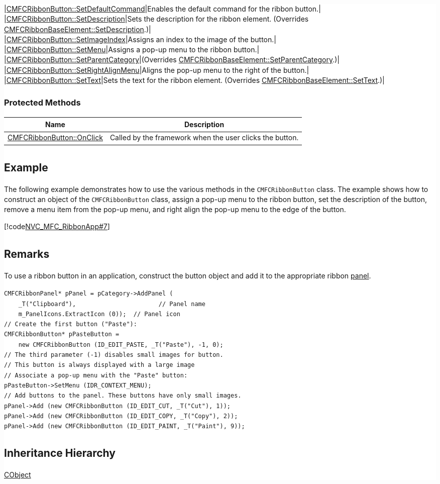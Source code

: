 |[CMFCRibbonButton::SetDefaultCommand](#cmfcribbonbutton__setdefaultcommand)|Enables the default command for the ribbon button.|  
|[CMFCRibbonButton::SetDescription](#cmfcribbonbutton__setdescription)|Sets the description for the ribbon element. (Overrides [CMFCRibbonBaseElement::SetDescription](../vs140/cmfcribbonbaseelement-class.md#cmfcribbonbaseelement__setdescription).)|  
|[CMFCRibbonButton::SetImageIndex](#cmfcribbonbutton__setimageindex)|Assigns an index to the image of the button.|  
|[CMFCRibbonButton::SetMenu](#cmfcribbonbutton__setmenu)|Assigns a pop-up menu to the ribbon button.|  
|[CMFCRibbonButton::SetParentCategory](#cmfcribbonbutton__setparentcategory)|(Overrides [CMFCRibbonBaseElement::SetParentCategory](../vs140/cmfcribbonbaseelement-class.md#cmfcribbonbaseelement__setparentcategory).)|  
|[CMFCRibbonButton::SetRightAlignMenu](#cmfcribbonbutton__setrightalignmenu)|Aligns the pop-up menu to the right of the button.|  
|[CMFCRibbonButton::SetText](#cmfcribbonbutton__settext)|Sets the text for the ribbon element. (Overrides [CMFCRibbonBaseElement::SetText](../vs140/cmfcribbonbaseelement-class.md#cmfcribbonbaseelement__settext).)|  
  
### Protected Methods  
  
|Name|Description|  
|----------|-----------------|  
|[CMFCRibbonButton::OnClick](#cmfcribbonbutton__onclick)|Called by the framework when the user clicks the button.|  
  
## Example  
 The following example demonstrates how to use the various methods in the `CMFCRibbonButton` class. The example shows how to construct an object of the `CMFCRibbonButton` class, assign a pop-up menu to the ribbon button, set the description of the button, remove a menu item from the pop-up menu, and right align the pop-up menu to the edge of the button.  
  
 [!code[NVC_MFC_RibbonApp#7](../vs140/codesnippet/CPP/cmfcribbonbutton-class_1.cpp)]  
  
## Remarks  
 To use a ribbon button in an application, construct the button object and add it to the appropriate ribbon [panel](../vs140/cmfcribbonpanel-class.md).  
  
```  
CMFCRibbonPanel* pPanel = pCategory->AddPanel (  
    _T("Clipboard"),                       // Panel name  
    m_PanelIcons.ExtractIcon (0));  // Panel icon  
// Create the first button ("Paste"):  
CMFCRibbonButton* pPasteButton =   
    new CMFCRibbonButton (ID_EDIT_PASTE, _T("Paste"), -1, 0);  
// The third parameter (-1) disables small images for button.  
// This button is always displayed with a large image  
// Associate a pop-up menu with the "Paste" button:  
pPasteButton->SetMenu (IDR_CONTEXT_MENU);  
// Add buttons to the panel. These buttons have only small images.  
pPanel->Add (new CMFCRibbonButton (ID_EDIT_CUT, _T("Cut"), 1));  
pPanel->Add (new CMFCRibbonButton (ID_EDIT_COPY, _T("Copy"), 2));  
pPanel->Add (new CMFCRibbonButton (ID_EDIT_PAINT, _T("Paint"), 9));  
```  
  
## Inheritance Hierarchy  
 [CObject](../vs140/cobject-class.md)  
  